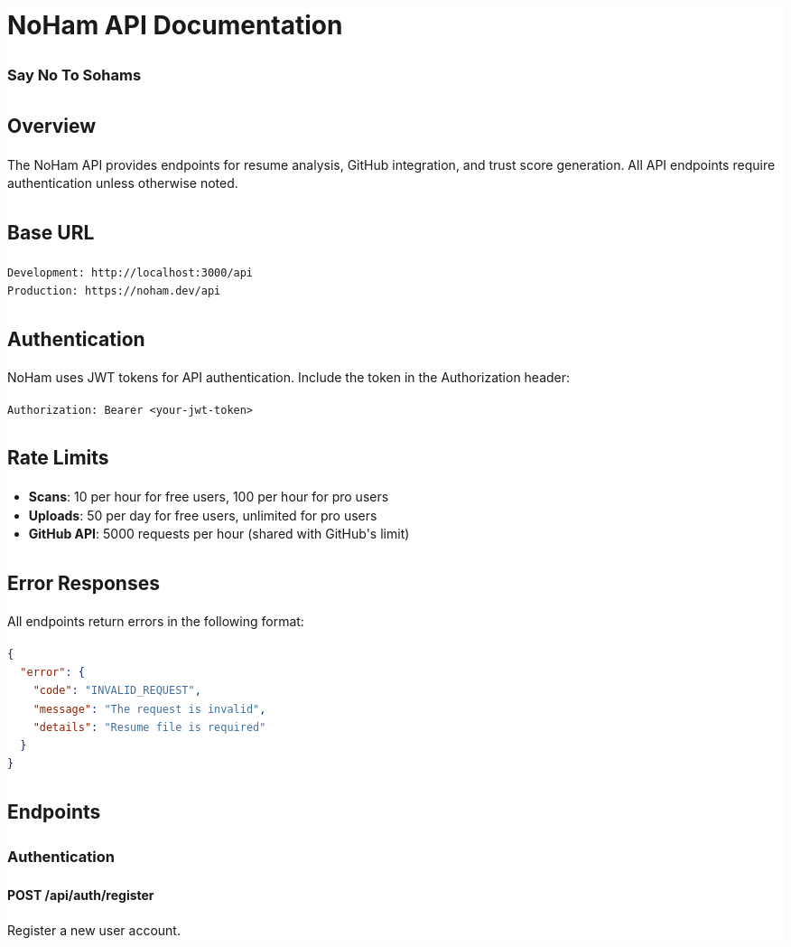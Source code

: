 # NoHam API Documentation
### Say No To Sohams

## Overview

The NoHam API provides endpoints for resume analysis, GitHub integration, and trust score generation. All API endpoints require authentication unless otherwise noted.

## Base URL
```
Development: http://localhost:3000/api
Production: https://noham.dev/api
```

## Authentication

NoHam uses JWT tokens for API authentication. Include the token in the Authorization header:

```
Authorization: Bearer <your-jwt-token>
```

## Rate Limits

- **Scans**: 10 per hour for free users, 100 per hour for pro users
- **Uploads**: 50 per day for free users, unlimited for pro users
- **GitHub API**: 5000 requests per hour (shared with GitHub's limit)

## Error Responses

All endpoints return errors in the following format:

```json
{
  "error": {
    "code": "INVALID_REQUEST",
    "message": "The request is invalid",
    "details": "Resume file is required"
  }
}
```

## Endpoints

### Authentication

#### POST /api/auth/register
Register a new user account.
